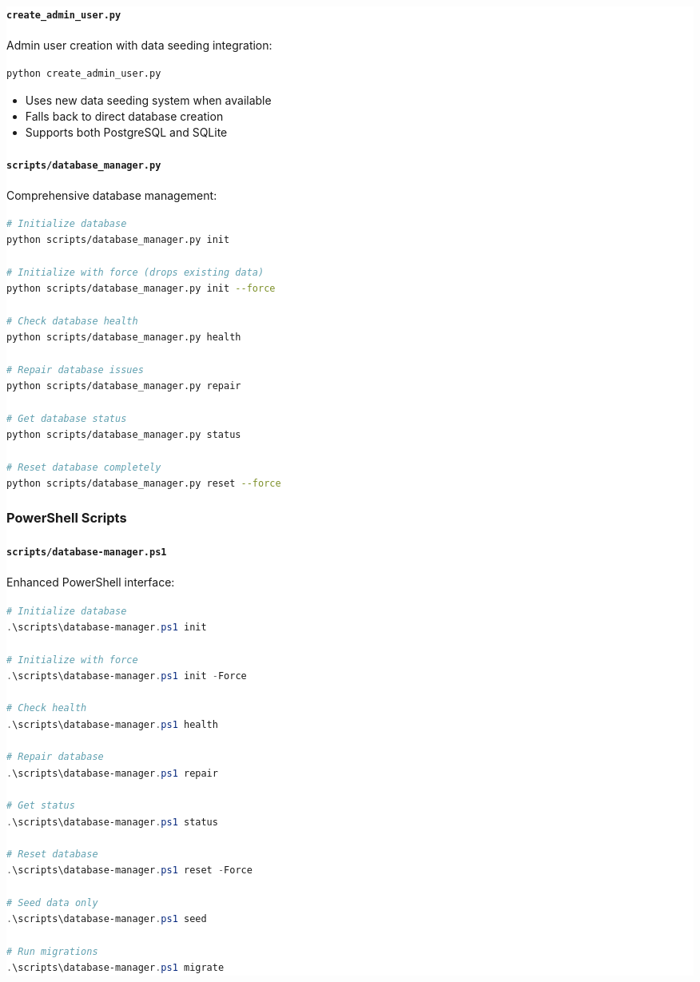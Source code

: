 #### `create_admin_user.py`
Admin user creation with data seeding integration:
```bash
python create_admin_user.py
```
- Uses new data seeding system when available
- Falls back to direct database creation
- Supports both PostgreSQL and SQLite

#### `scripts/database_manager.py`
Comprehensive database management:
```bash
# Initialize database
python scripts/database_manager.py init

# Initialize with force (drops existing data)
python scripts/database_manager.py init --force

# Check database health
python scripts/database_manager.py health

# Repair database issues
python scripts/database_manager.py repair

# Get database status
python scripts/database_manager.py status

# Reset database completely
python scripts/database_manager.py reset --force
```

### PowerShell Scripts

#### `scripts/database-manager.ps1`
Enhanced PowerShell interface:
```powershell
# Initialize database
.\scripts\database-manager.ps1 init

# Initialize with force
.\scripts\database-manager.ps1 init -Force

# Check health
.\scripts\database-manager.ps1 health

# Repair database
.\scripts\database-manager.ps1 repair

# Get status
.\scripts\database-manager.ps1 status

# Reset database
.\scripts\database-manager.ps1 reset -Force

# Seed data only
.\scripts\database-manager.ps1 seed

# Run migrations
.\scripts\database-manager.ps1 migrate
```
